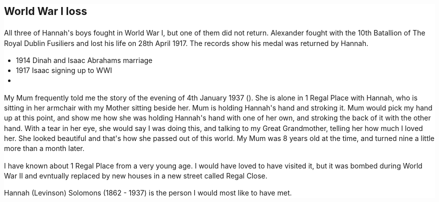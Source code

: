 ## World War I loss

All three of Hannah's boys fought in World War I, but one of them did not return.  Alexander fought with the 10th Batallion of The Royal Dublin Fusiliers and lost his life on 28th April 1917.  The records show his medal was returned by Hannah.  


* 1914 Dinah and Isaac Abrahams marriage
* 1917 Isaac signing up to WWI
* 


My Mum frequently told me the story of the evening of 4th January 1937 ().  She is alone in 1 Regal Place with Hannah, who is sitting in her armchair with my Mother sitting beside her.  Mum is holding Hannah's hand and stroking it.  Mum would pick my hand up at this point, and show me how she was holding Hannah's hand with one of her own, and stroking the back of it with the other hand.  With a tear in her eye, she would say I was doing this, and talking to my Great Grandmother, telling her how much I loved her.  She looked beautiful and that's how she passed out of this world.  My Mum was 8 years old at the time, and turned nine a little more than a month later.

I have known about 1 Regal Place from a very young age.  I would have loved to have visited it, but it was bombed during World War II and evntually replaced by new houses in a new street called Regal Close.

Hannah (Levinson) Solomons (1862 - 1937) is the person I would most like to have met.
